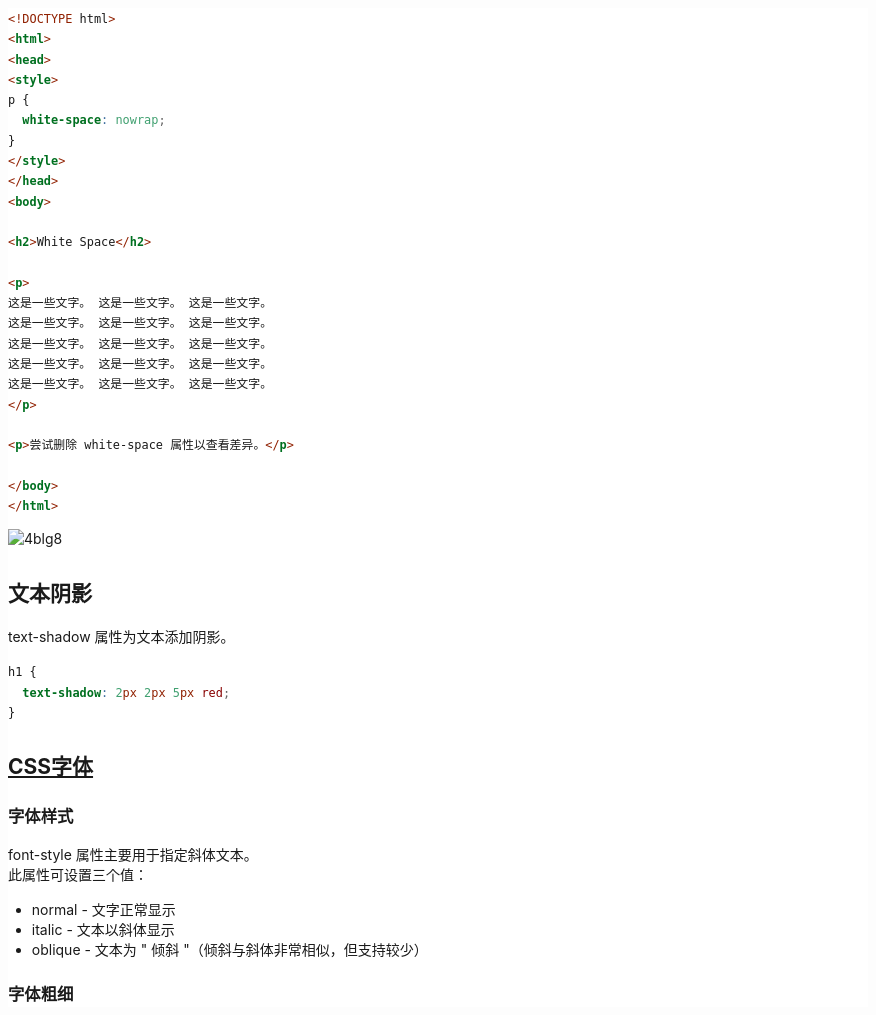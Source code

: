 ```html
<!DOCTYPE html>
<html>
<head>
<style>
p {
  white-space: nowrap;
}
</style>
</head>
<body>

<h2>White Space</h2>

<p>
这是一些文字。 这是一些文字。 这是一些文字。
这是一些文字。 这是一些文字。 这是一些文字。
这是一些文字。 这是一些文字。 这是一些文字。
这是一些文字。 这是一些文字。 这是一些文字。
这是一些文字。 这是一些文字。 这是一些文字。
</p>

<p>尝试删除 white-space 属性以查看差异。</p>

</body>
</html>
```

![4blg8](https://raw.githubusercontent.com/hacket/ObsidianOSS/master/obsidian/e723u.png)

## 文本阴影

text-shadow 属性为文本添加阴影。

```css
h1 {
  text-shadow: 2px 2px 5px red;
}
```

## [CSS字体](https://www.w3schools.cn/css/css_font.html)

### 字体样式

font-style 属性主要用于指定斜体文本。<br >此属性可设置三个值：

- normal - 文字正常显示
- italic - 文本以斜体显示
- oblique - 文本为 " 倾斜 "（倾斜与斜体非常相似，但支持较少）

### 字体粗细
